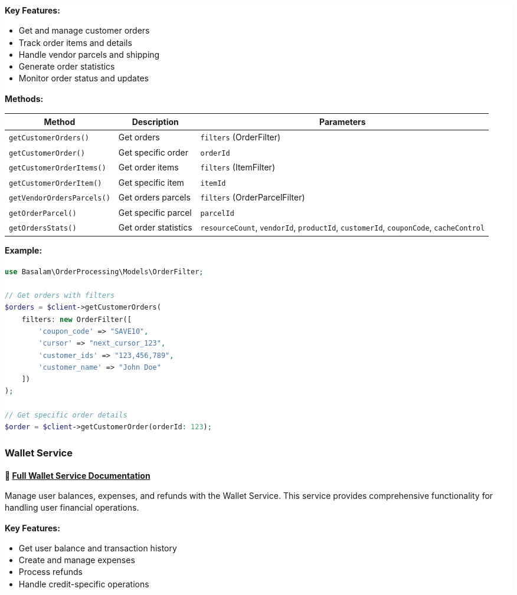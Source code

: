 **Key Features:**

- Get and manage customer orders
- Track order items and details
- Handle vendor parcels and shipping
- Generate order statistics
- Monitor order status and updates

**Methods:**

| Method                     | Description          | Parameters                                                                           |
|----------------------------|----------------------|--------------------------------------------------------------------------------------|
| `getCustomerOrders()`      | Get orders           | `filters` (OrderFilter)                                                              |
| `getCustomerOrder()`       | Get specific order   | `orderId`                                                                            |
| `getCustomerOrderItems()`  | Get order items      | `filters` (ItemFilter)                                                               |
| `getCustomerOrderItem()`   | Get specific item    | `itemId`                                                                             |
| `getVendorOrdersParcels()` | Get orders parcels   | `filters` (OrderParcelFilter)                                                        |
| `getOrderParcel()`         | Get specific parcel  | `parcelId`                                                                           |
| `getOrdersStats()`         | Get order statistics | `resourceCount`, `vendorId`, `productId`, `customerId`, `couponCode`, `cacheControl` |

**Example:**

```php
use Basalam\OrderProcessing\Models\OrderFilter;

// Get orders with filters
$orders = $client->getCustomerOrders(
    filters: new OrderFilter([
        'coupon_code' => "SAVE10",
        'cursor' => "next_cursor_123",
        'customer_ids' => "123,456,789",
        'customer_name' => "John Doe"
    ])
);

// Get specific order details
$order = $client->getCustomerOrder(orderId: 123);
```

### Wallet Service

**📖 [Full Wallet Service Documentation](docs/services/wallet.md)**

Manage user balances, expenses, and refunds with the Wallet Service. This service provides comprehensive functionality
for handling user financial operations.

**Key Features:**

- Get user balance and transaction history
- Create and manage expenses
- Process refunds
- Handle credit-specific operations

